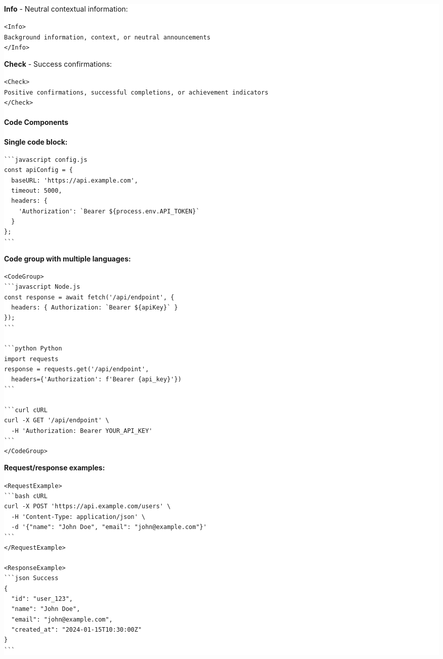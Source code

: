 **Info** - Neutral contextual information:
```mdx
<Info>
Background information, context, or neutral announcements
</Info>
```

**Check** - Success confirmations:
```mdx
<Check>
Positive confirmations, successful completions, or achievement indicators
</Check>
```

#### Code Components

**Single code block:**
````mdx
```javascript config.js
const apiConfig = {
  baseURL: 'https://api.example.com',
  timeout: 5000,
  headers: {
    'Authorization': `Bearer ${process.env.API_TOKEN}`
  }
};
```
````

**Code group with multiple languages:**
````mdx
<CodeGroup>
```javascript Node.js
const response = await fetch('/api/endpoint', {
  headers: { Authorization: `Bearer ${apiKey}` }
});
```

```python Python
import requests
response = requests.get('/api/endpoint',
  headers={'Authorization': f'Bearer {api_key}'})
```

```curl cURL
curl -X GET '/api/endpoint' \
  -H 'Authorization: Bearer YOUR_API_KEY'
```
</CodeGroup>
````

**Request/response examples:**
````mdx
<RequestExample>
```bash cURL
curl -X POST 'https://api.example.com/users' \
  -H 'Content-Type: application/json' \
  -d '{"name": "John Doe", "email": "john@example.com"}'
```
</RequestExample>

<ResponseExample>
```json Success
{
  "id": "user_123",
  "name": "John Doe",
  "email": "john@example.com",
  "created_at": "2024-01-15T10:30:00Z"
}
```
````
